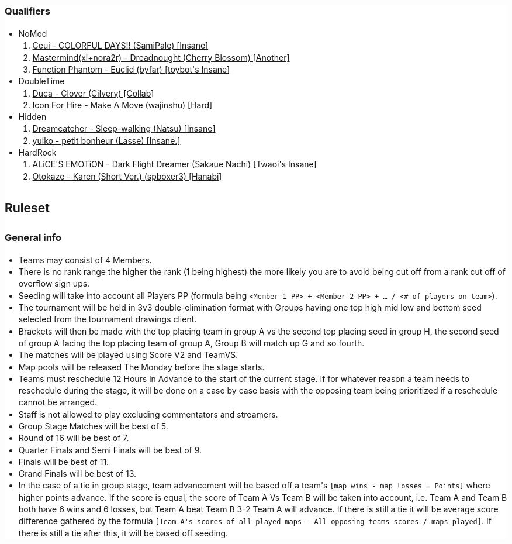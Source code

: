 ### Qualifiers

- NoMod
  1. [Ceui - COLORFUL DAYS!! (SamiPale) [Insane]](https://osu.ppy.sh/beatmapsets/70744#osu/203315)
  2. [Mastermind(xi+nora2r) - Dreadnought (Cherry Blossom) [Another]](https://osu.ppy.sh/beatmapsets/361306#osu/813331)
  3. [Function Phantom - Euclid (byfar) [toybot's Insane]](https://osu.ppy.sh/beatmapsets/419614#osu/971086)
- DoubleTime
  1. [Duca - Clover (Cilvery) [Collab]](https://osu.ppy.sh/beatmapsets/51515#osu/157856)
  2. [Icon For Hire - Make A Move (wajinshu) [Hard]](https://osu.ppy.sh/beatmapsets/506483#osu/1077369)
- Hidden
  1. [Dreamcatcher - Sleep-walking (Natsu) [Insane]](https://osu.ppy.sh/beatmapsets/645655#osu/1370703)
  2. [yuiko - petit bonheur (Lasse) [Insane.]](https://osu.ppy.sh/beatmapsets/627354#osu/1327955)
- HardRock
  1. [ALiCE'S EMOTiON - Dark Flight Dreamer (Sakaue Nachi) [Twaoi's Insane]](https://osu.ppy.sh/beatmapsets/185250#osu/763294)
  2. [Otokaze - Karen (Short Ver.) (spboxer3) [Hanabi]](https://osu.ppy.sh/beatmapsets/50177#osu/154357)

## Ruleset

### General info

- Teams may consist of 4 Members.
- There is no rank range the higher the rank (1 being highest) the more likely you are to avoid being cut off from a rank cut off of overflow sign ups.
- Seeding will take into account all Players PP (formula being `<Member 1 PP> + <Member 2 PP> + … / <# of players on team>`).
- The tournament will be held in 3v3 double-elimination format with Groups having one top high mid low and bottom seed selected from the tournament drawings client.
- Brackets will then be made with the top placing team in group A vs the second top placing seed in group H, the second seed of group A facing the top placing team of group A, Group B will match up G and so fourth.
- The matches will be played using Score V2 and TeamVS.
- Map pools will be released The Monday before the stage starts.
- Teams must reschedule 12 Hours in Advance to the start of the current stage. If for whatever reason a team needs to reschedule during the stage, it will be done on a case by case basis with the opposing team being prioritized if a reschedule cannot be arranged.
- Staff is not allowed to play excluding commentators and streamers.
- Group Stage Matches will be best of 5.
- Round of 16 will be best of 7.
- Quarter Finals and Semi Finals will be best of 9.
- Finals will be best of 11.
- Grand Finals will be best of 13.
- In the case of a tie in group stage, team advancement will be based off a team's `[map wins - map losses = Points]` where higher points advance. If the score is equal, the score of Team A Vs Team B will be taken into account, i.e. Team A and Team B both have 6 wins and 6 losses, but Team A beat Team B 3-2 Team A will advance. If there is still a tie it will be average score difference gathered by the formula `[Team A's scores of all played maps - All opposing teams scores / maps played]`. If there is still a tie after this, it will be based off seeding.

